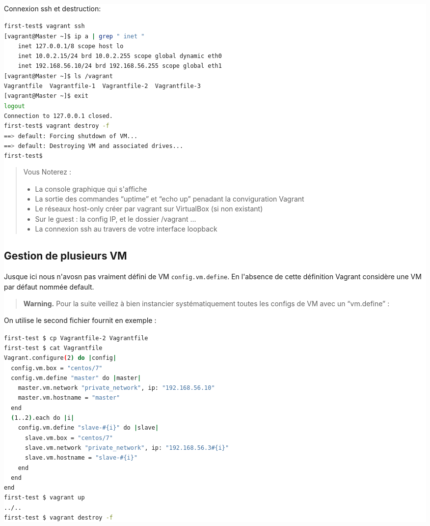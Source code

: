 Connexion ssh et destruction:

```bash
first-test$ vagrant ssh
[vagrant@Master ~]$ ip a | grep " inet "
    inet 127.0.0.1/8 scope host lo
    inet 10.0.2.15/24 brd 10.0.2.255 scope global dynamic eth0
    inet 192.168.56.10/24 brd 192.168.56.255 scope global eth1
[vagrant@Master ~]$ ls /vagrant
Vagrantfile  Vagrantfile-1  Vagrantfile-2  Vagrantfile-3
[vagrant@Master ~]$ exit
logout
Connection to 127.0.0.1 closed.
first-test$ vagrant destroy -f
==> default: Forcing shutdown of VM...
==> default: Destroying VM and associated drives...
first-test$
```

> Vous Noterez :
>  
> - La console graphique qui s'affiche
> - La sortie des commandes “uptime” et “echo up” penadant la conviguration Vagrant
> - Le réseaux host-only créer par vagrant sur VirtualBox (si non existant)
> - Sur le guest : la config IP, et le dossier /vagrant ...
> - La connexion ssh au travers de votre interface loopback

## Gestion de plusieurs VM

Jusque ici nous n'avosn pas vraiment défini de VM `config.vm.define`. En l'absence de cette définition Vagrant considère une VM par défaut nommée default.

> **Warning.** Pour la suite veillez à bien instancier systématiquement toutes les configs de VM avec un “vm.define” :

On utilise le second fichier fournit en exemple :

```bash
first-test $ cp Vagrantfile-2 Vagrantfile
first-test $ cat Vagrantfile  
Vagrant.configure(2) do |config|
  config.vm.box = "centos/7"
  config.vm.define "master" do |master|
    master.vm.network "private_network", ip: "192.168.56.10"
    master.vm.hostname = "master"
  end
  (1..2).each do |i|
    config.vm.define "slave-#{i}" do |slave|
      slave.vm.box = "centos/7"
      slave.vm.network "private_network", ip: "192.168.56.3#{i}"
      slave.vm.hostname = "slave-#{i}"
    end
  end
end
first-test $ vagrant up
../..
first-test $ vagrant destroy -f
```

